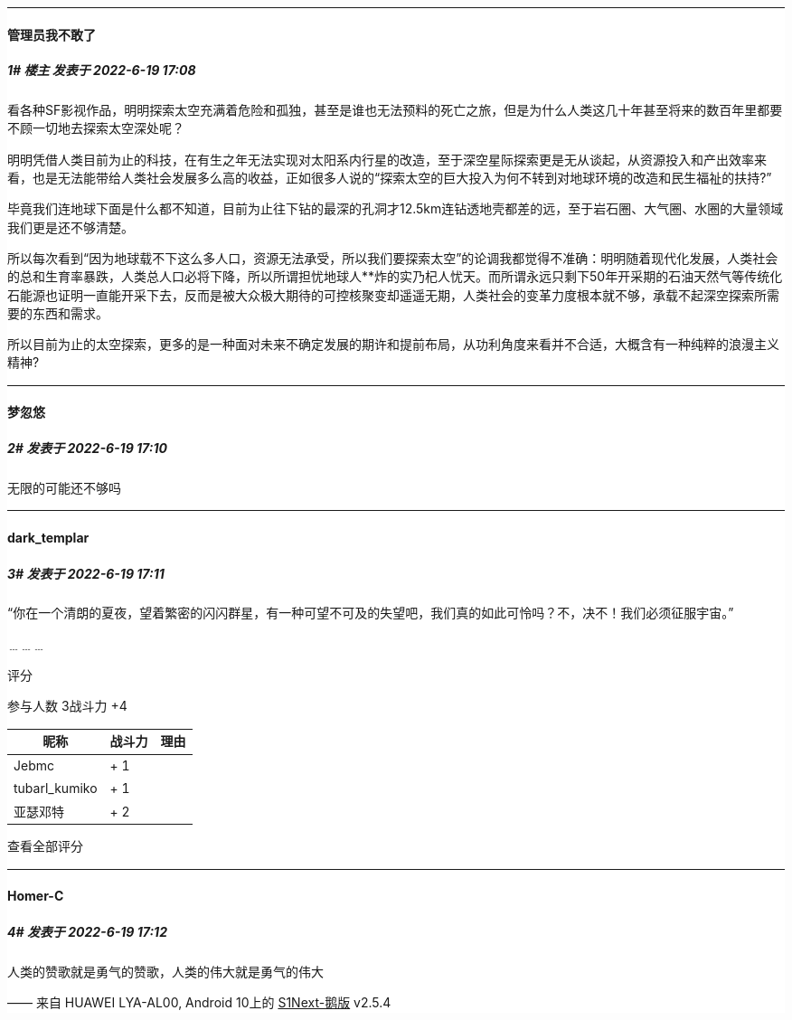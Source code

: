 

*****

####  管理员我不敢了  
##### 1#       楼主       发表于 2022-6-19 17:08

看各种SF影视作品，明明探索太空充满着危险和孤独，甚至是谁也无法预料的死亡之旅，但是为什么人类这几十年甚至将来的数百年里都要不顾一切地去探索太空深处呢？

明明凭借人类目前为止的科技，在有生之年无法实现对太阳系内行星的改造，至于深空星际探索更是无从谈起，从资源投入和产出效率来看，也是无法能带给人类社会发展多么高的收益，正如很多人说的“探索太空的巨大投入为何不转到对地球环境的改造和民生福祉的扶持?”

毕竟我们连地球下面是什么都不知道，目前为止往下钻的最深的孔洞才12.5km连钻透地壳都差的远，至于岩石圈、大气圈、水圈的大量领域我们更是还不够清楚。

所以每次看到“因为地球载不下这么多人口，资源无法承受，所以我们要探索太空”的论调我都觉得不准确：明明随着现代化发展，人类社会的总和生育率暴跌，人类总人口必将下降，所以所谓担忧地球人**炸的实乃杞人忧天。而所谓永远只剩下50年开采期的石油天然气等传统化石能源也证明一直能开采下去，反而是被大众极大期待的可控核聚变却遥遥无期，人类社会的变革力度根本就不够，承载不起深空探索所需要的东西和需求。

所以目前为止的太空探索，更多的是一种面对未来不确定发展的期许和提前布局，从功利角度来看并不合适，大概含有一种纯粹的浪漫主义精神?

*****

####  梦忽悠  
##### 2#       发表于 2022-6-19 17:10

无限的可能还不够吗

*****

####  dark_templar  
##### 3#       发表于 2022-6-19 17:11

“你在一个清朗的夏夜，望着繁密的闪闪群星，有一种可望不可及的失望吧，我们真的如此可怜吗？不，决不！我们必须征服宇宙。” 

﹍﹍﹍

评分

 参与人数 3战斗力 +4

|昵称|战斗力|理由|
|----|---|---|
| Jebmc| + 1||
| tubarl_kumiko| + 1||
| 亚瑟邓特| + 2||

查看全部评分

*****

####  Homer-C  
##### 4#       发表于 2022-6-19 17:12

人类的赞歌就是勇气的赞歌，人类的伟大就是勇气的伟大​

—— 来自 HUAWEI LYA-AL00, Android 10上的 [S1Next-鹅版](https://github.com/ykrank/S1-Next/releases) v2.5.4

